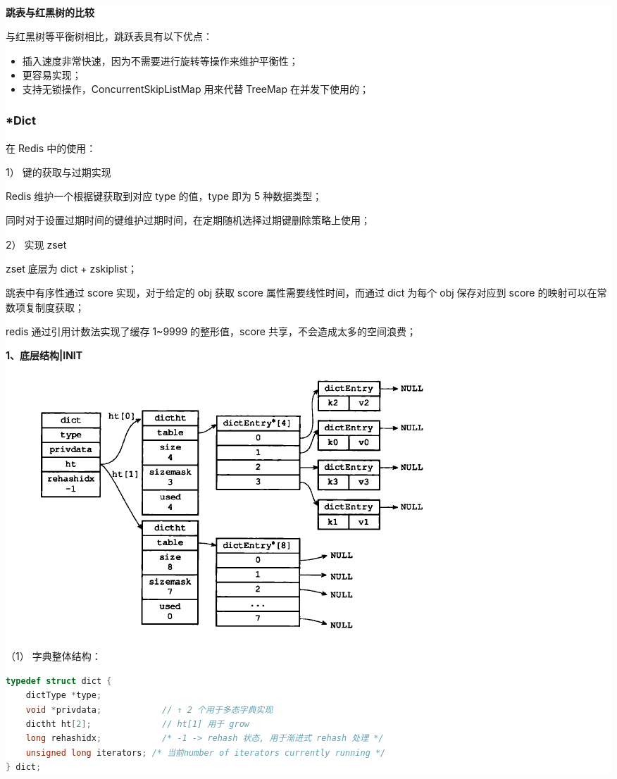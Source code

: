 
**跳表与红黑树的比较**

与红黑树等平衡树相比，跳跃表具有以下优点：

- 插入速度非常快速，因为不需要进行旋转等操作来维护平衡性；
- 更容易实现；
- 支持无锁操作，ConcurrentSkipListMap 用来代替 TreeMap 在并发下使用的；





### *Dict

在 Redis 中的使用：

1） 键的获取与过期实现

Redis 维护一个根据键获取到对应 type 的值，type 即为 5 种数据类型；

同时对于设置过期时间的键维护过期时间，在定期随机选择过期键删除策略上使用；

2） 实现 zset

zset 底层为 dict + zskiplist；

跳表中有序性通过 score 实现，对于给定的 obj 获取 score 属性需要线性时间，而通过 dict 为每个 obj 保存对应到 score 的映射可以在常数项复制度获取；

redis 通过引用计数法实现了缓存 1~9999 的整形值，score 共享，不会造成太多的空间浪费；

**1、底层结构|INIT**

![1551943084702](assets/1551943084702.png)

（1） 字典整体结构： 

```c
typedef struct dict {
    dictType *type;
    void *privdata;            // ↑ 2 个用于多态字典实现
    dictht ht[2];              // ht[1] 用于 grow
    long rehashidx;            /* -1 -> rehash 状态, 用于渐进式 rehash 处理 */
    unsigned long iterators; /* 当前number of iterators currently running */
} dict;
```
